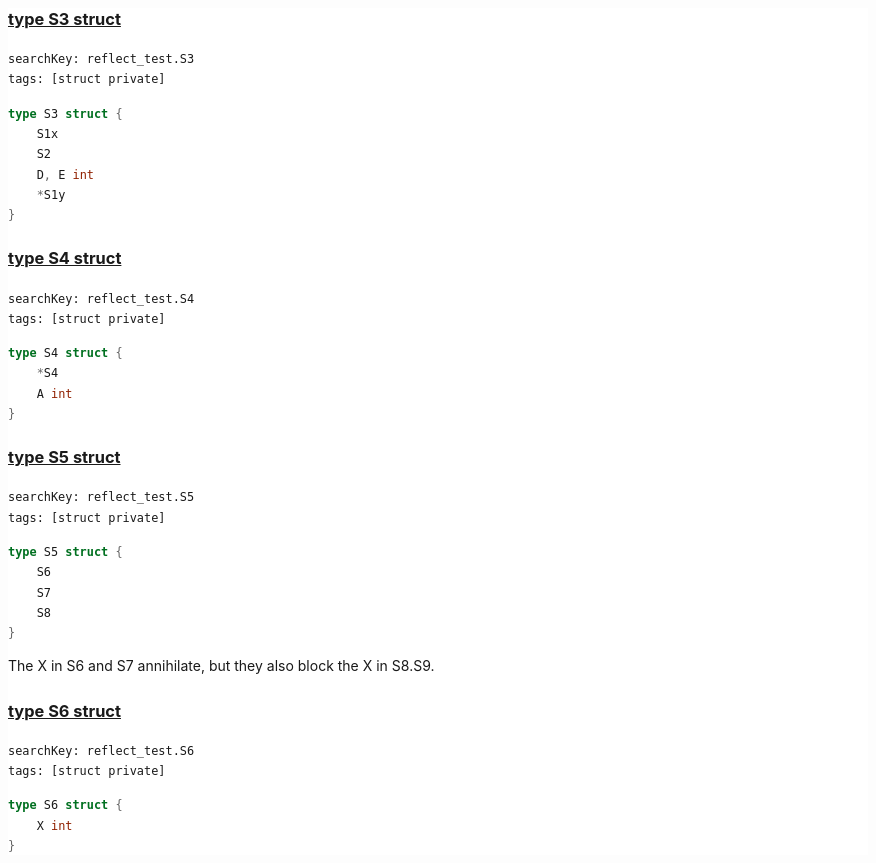 ### <a id="S3" href="#S3">type S3 struct</a>

```
searchKey: reflect_test.S3
tags: [struct private]
```

```Go
type S3 struct {
	S1x
	S2
	D, E int
	*S1y
}
```

### <a id="S4" href="#S4">type S4 struct</a>

```
searchKey: reflect_test.S4
tags: [struct private]
```

```Go
type S4 struct {
	*S4
	A int
}
```

### <a id="S5" href="#S5">type S5 struct</a>

```
searchKey: reflect_test.S5
tags: [struct private]
```

```Go
type S5 struct {
	S6
	S7
	S8
}
```

The X in S6 and S7 annihilate, but they also block the X in S8.S9. 

### <a id="S6" href="#S6">type S6 struct</a>

```
searchKey: reflect_test.S6
tags: [struct private]
```

```Go
type S6 struct {
	X int
}
```
